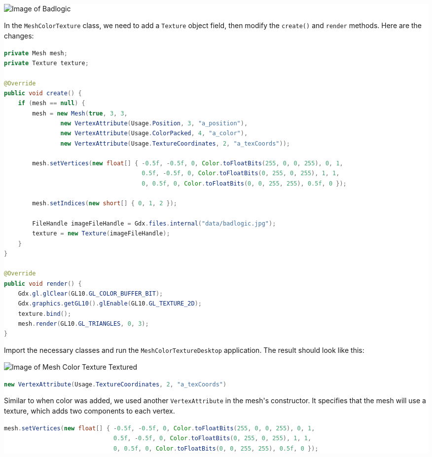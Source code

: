 ![Image of Badlogic](http://i.imgur.com/joJOP1R.jpg)

In the `MeshColorTexture` class, we need to add a `Texture` object field, then modify the `create()` and `render` methods. Here are the changes:

```java
private Mesh mesh;
private Texture texture;

@Override
public void create() {
    if (mesh == null) {
        mesh = new Mesh(true, 3, 3, 
                new VertexAttribute(Usage.Position, 3, "a_position"),
                new VertexAttribute(Usage.ColorPacked, 4, "a_color"),
                new VertexAttribute(Usage.TextureCoordinates, 2, "a_texCoords"));

        mesh.setVertices(new float[] { -0.5f, -0.5f, 0, Color.toFloatBits(255, 0, 0, 255), 0, 1,
                                       0.5f, -0.5f, 0, Color.toFloatBits(0, 255, 0, 255), 1, 1,
                                       0, 0.5f, 0, Color.toFloatBits(0, 0, 255, 255), 0.5f, 0 });
                                       
        mesh.setIndices(new short[] { 0, 1, 2 });

        FileHandle imageFileHandle = Gdx.files.internal("data/badlogic.jpg"); 
        texture = new Texture(imageFileHandle);
    }
}

@Override
public void render() {
    Gdx.gl.glClear(GL10.GL_COLOR_BUFFER_BIT);
    Gdx.graphics.getGL10().glEnable(GL10.GL_TEXTURE_2D);
    texture.bind();
    mesh.render(GL10.GL_TRIANGLES, 0, 3);
}
```

Import the necessary classes and run the `MeshColorTextureDesktop` application. The result should look like this:

![Image of Mesh Color Texture Textured](http://i.imgur.com/ODswR8B.png)

```java
new VertexAttribute(Usage.TextureCoordinates, 2, "a_texCoords")
```

Similar to when color was added, we used another `VertexAttribute` in the mesh's constructor. It specifies that the mesh will use a texture, which adds two components to each vertex.

```java
mesh.setVertices(new float[] { -0.5f, -0.5f, 0, Color.toFloatBits(255, 0, 0, 255), 0, 1,
                               0.5f, -0.5f, 0, Color.toFloatBits(0, 255, 0, 255), 1, 1,
                               0, 0.5f, 0, Color.toFloatBits(0, 0, 255, 255), 0.5f, 0 });
```
